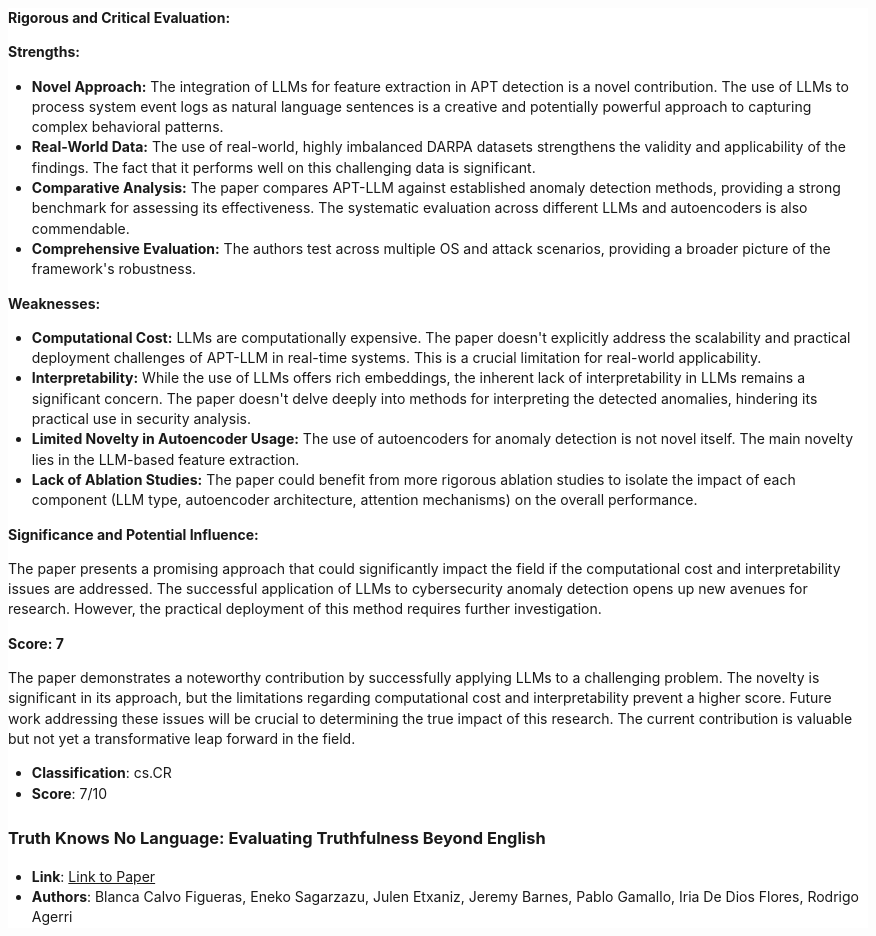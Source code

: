 
**Rigorous and Critical Evaluation:**

**Strengths:**

* **Novel Approach:** The integration of LLMs for feature extraction in APT detection is a novel contribution.  The use of LLMs to process system event logs as natural language sentences is a creative and potentially powerful approach to capturing complex behavioral patterns.
* **Real-World Data:**  The use of real-world, highly imbalanced DARPA datasets strengthens the validity and applicability of the findings. The fact that it performs well on this challenging data is significant.
* **Comparative Analysis:** The paper compares APT-LLM against established anomaly detection methods, providing a strong benchmark for assessing its effectiveness.  The systematic evaluation across different LLMs and autoencoders is also commendable.
* **Comprehensive Evaluation:** The authors test across multiple OS and attack scenarios, providing a broader picture of the framework's robustness.

**Weaknesses:**

* **Computational Cost:** LLMs are computationally expensive. The paper doesn't explicitly address the scalability and practical deployment challenges of APT-LLM in real-time systems. This is a crucial limitation for real-world applicability.
* **Interpretability:** While the use of LLMs offers rich embeddings, the inherent lack of interpretability in LLMs remains a significant concern. The paper doesn't delve deeply into methods for interpreting the detected anomalies, hindering its practical use in security analysis.
* **Limited Novelty in Autoencoder Usage:** The use of autoencoders for anomaly detection is not novel itself.  The main novelty lies in the LLM-based feature extraction.
* **Lack of Ablation Studies:**  The paper could benefit from more rigorous ablation studies to isolate the impact of each component (LLM type, autoencoder architecture, attention mechanisms) on the overall performance.


**Significance and Potential Influence:**

The paper presents a promising approach that could significantly impact the field if the computational cost and interpretability issues are addressed.  The successful application of LLMs to cybersecurity anomaly detection opens up new avenues for research.  However, the practical deployment of this method requires further investigation.

**Score: 7**

The paper demonstrates a noteworthy contribution by successfully applying LLMs to a challenging problem.  The novelty is significant in its approach, but the limitations regarding computational cost and interpretability prevent a higher score.  Future work addressing these issues will be crucial to determining the true impact of this research.  The current contribution is valuable but not yet a transformative leap forward in the field.

- **Classification**: cs.CR
- **Score**: 7/10

### Truth Knows No Language: Evaluating Truthfulness Beyond English
- **Link**: [Link to Paper](http://arxiv.org/abs/2502.09387v1)
- **Authors**: Blanca Calvo Figueras, Eneko Sagarzazu, Julen Etxaniz, Jeremy Barnes, Pablo Gamallo, Iria De Dios Flores, Rodrigo Agerri